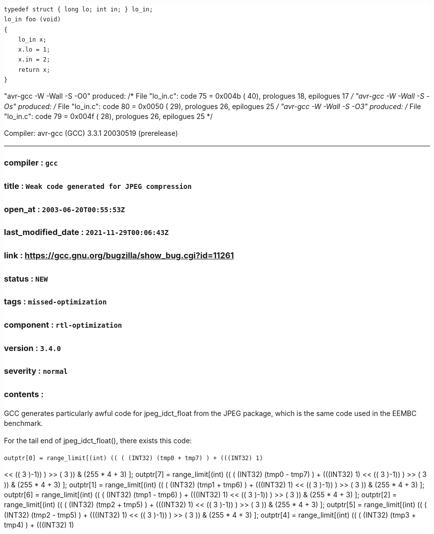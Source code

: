 	typedef struct { long lo; int in; } lo_in; 
	lo_in foo (void) 
	{ 
	    lo_in x; 
	    x.lo = 1; 
	    x.in = 2; 
	    return x; 
	} 
 
"avr-gcc -W -Wall -S -O0" produced: 
	/* File "lo_in.c": code   75 = 0x004b (  40), prologues  18, epilogues  17 */ 
"avr-gcc -W -Wall -S -Os" produced: 
	/* File "lo_in.c": code   80 = 0x0050 (  29), prologues  26, epilogues  25 */ 
"avr-gcc -W -Wall -S -O3" produced: 
	/* File "lo_in.c": code   79 = 0x004f (  28), prologues  26, epilogues  25 */ 
 
Compiler: 
	avr-gcc (GCC) 3.3.1 20030519 (prerelease)


---


### compiler : `gcc`
### title : `Weak code generated for JPEG compression`
### open_at : `2003-06-20T00:55:53Z`
### last_modified_date : `2021-11-29T00:06:43Z`
### link : https://gcc.gnu.org/bugzilla/show_bug.cgi?id=11261
### status : `NEW`
### tags : `missed-optimization`
### component : `rtl-optimization`
### version : `3.4.0`
### severity : `normal`
### contents :
GCC generates particularly awful code for jpeg_idct_float from the JPEG package,
which is the same code used in the EEMBC benchmark.

For the tail end of jpeg_idct_float(), there exists this code:

    outptr[0] = range_limit[(int) (( ( (INT32) (tmp0 + tmp7) ) + (((INT32) 1) 
<< ((  3 )-1)) ) >> (    3  ))
                            & (255  * 4 + 3) ];
    outptr[7] = range_limit[(int) (( ( (INT32) (tmp0 - tmp7) ) + (((INT32) 1) 
<< ((  3 )-1)) ) >> (    3  ))
                            & (255  * 4 + 3) ];
    outptr[1] = range_limit[(int) (( ( (INT32) (tmp1 + tmp6) ) + (((INT32) 1) 
<< ((  3 )-1)) ) >> (    3  ))
                            & (255  * 4 + 3) ];
    outptr[6] = range_limit[(int) (( ( (INT32) (tmp1 - tmp6) ) + (((INT32) 1) 
<< ((  3 )-1)) ) >> (    3  ))
                            & (255  * 4 + 3) ];
    outptr[2] = range_limit[(int) (( ( (INT32) (tmp2 + tmp5) ) + (((INT32) 1) 
<< ((  3 )-1)) ) >> (    3  ))
                            & (255  * 4 + 3) ];
    outptr[5] = range_limit[(int) (( ( (INT32) (tmp2 - tmp5) ) + (((INT32) 1) 
<< ((  3 )-1)) ) >> (    3  ))
                            & (255  * 4 + 3) ];
    outptr[4] = range_limit[(int) (( ( (INT32) (tmp3 + tmp4) ) + (((INT32) 1) 